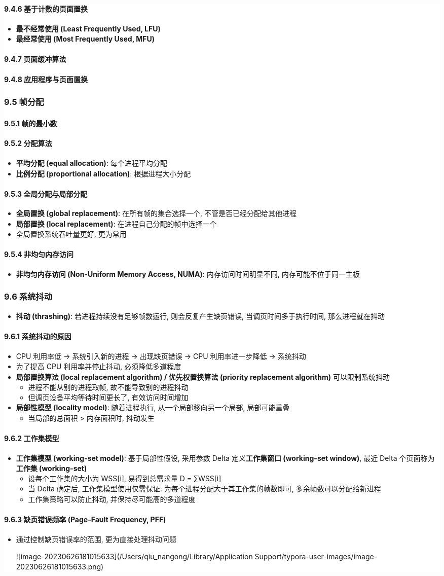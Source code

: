 #### 9.4.6 基于计数的页面置换

- **最不经常使用 (Least Frequently Used, LFU)**
- **最经常使用 (Most Frequently Used, MFU)**

#### 9.4.7 页面缓冲算法

#### 9.4.8 应用程序与页面置换

### 9.5 帧分配

#### 9.5.1 帧的最小数

#### 9.5.2 分配算法

- **平均分配 (equal allocation)**: 每个进程平均分配
- **比例分配 (proportional allocation)**: 根据进程大小分配

#### 9.5.3 全局分配与局部分配

- **全局置换 (global replacement)**: 在所有帧的集合选择一个, 不管是否已经分配给其他进程
- **局部置换 (local replacement)**: 在进程自己分配的帧中选择一个
- 全局置换系统吞吐量更好, 更为常用

#### 9.5.4 非均匀内存访问

- **非均匀内存访问 (Non-Uniform Memory Access, NUMA)**: 内存访问时间明显不同, 内存可能不位于同一主板

### 9.6 系统抖动

- **抖动 (thrashing)**: 若进程持续没有足够帧数运行, 则会反复产生缺页错误, 当调页时间多于执行时间, 那么进程就在抖动

#### 9.6.1 系统抖动的原因

- CPU 利用率低 -> 系统引入新的进程 -> 出现缺页错误 -> CPU 利用率进一步降低 -> 系统抖动
- 为了提高 CPU 利用率并停止抖动, 必须降低多道程度
- **局部置换算法 (local replacement algorithm) / 优先权置换算法 (priority replacement algorithm)** 可以限制系统抖动
  - 进程不能从别的进程取帧, 故不能导致别的进程抖动
  - 但调页设备平均等待时间更长了, 有效访问时间增加
- **局部性模型 (locality model)**: 随着进程执行, 从一个局部移向另一个局部, 局部可能重叠
  - 当局部的总面积 > 内存面积时, 抖动发生

#### 9.6.2 工作集模型

- **工作集模型 (working-set model)**: 基于局部性假设, 采用参数 Delta 定义**工作集窗口 (working-set window)**, 最近 Delta 个页面称为**工作集 (working-set)**
  - 设每个工作集的大小为 WSS[i], 易得到总需求量 D = ∑WSS[i]
  - 当 Delta 确定后, 工作集模型使用仅需保证: 为每个进程分配大于其工作集的帧数即可, 多余帧数可以分配给新进程
  - 工作集策略可以防止抖动, 并保持尽可能高的多道程度

#### 9.6.3 缺页错误频率 (Page-Fault Frequency, PFF)

- 通过控制缺页错误率的范围, 更为直接处理抖动问题

  ![image-20230626181015633](/Users/qiu_nangong/Library/Application Support/typora-user-images/image-20230626181015633.png)

